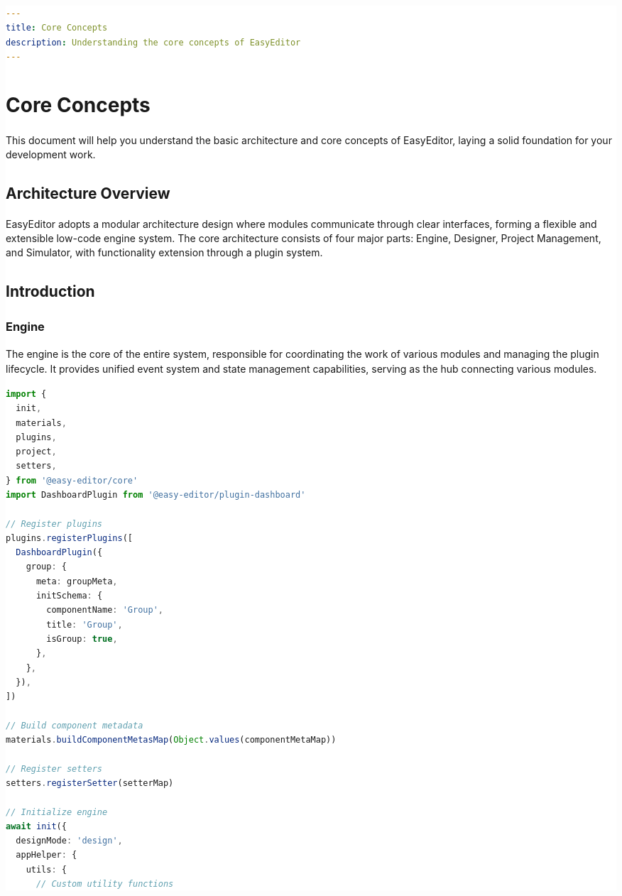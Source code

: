 ```yaml
---
title: Core Concepts
description: Understanding the core concepts of EasyEditor
---
```


# Core Concepts

This document will help you understand the basic architecture and core concepts of EasyEditor, laying a solid foundation for your development work.

## Architecture Overview

EasyEditor adopts a modular architecture design where modules communicate through clear interfaces, forming a flexible and extensible low-code engine system. The core architecture consists of four major parts: Engine, Designer, Project Management, and Simulator, with functionality extension through a plugin system.

## Introduction

### Engine

The engine is the core of the entire system, responsible for coordinating the work of various modules and managing the plugin lifecycle. It provides unified event system and state management capabilities, serving as the hub connecting various modules.

```typescript
import {
  init,
  materials,
  plugins,
  project,
  setters,
} from '@easy-editor/core'
import DashboardPlugin from '@easy-editor/plugin-dashboard'

// Register plugins
plugins.registerPlugins([
  DashboardPlugin({
    group: {
      meta: groupMeta,
      initSchema: {
        componentName: 'Group',
        title: 'Group',
        isGroup: true,
      },
    },
  }),
])

// Build component metadata
materials.buildComponentMetasMap(Object.values(componentMetaMap))

// Register setters
setters.registerSetter(setterMap)

// Initialize engine
await init({
  designMode: 'design',
  appHelper: {
    utils: {
      // Custom utility functions
```